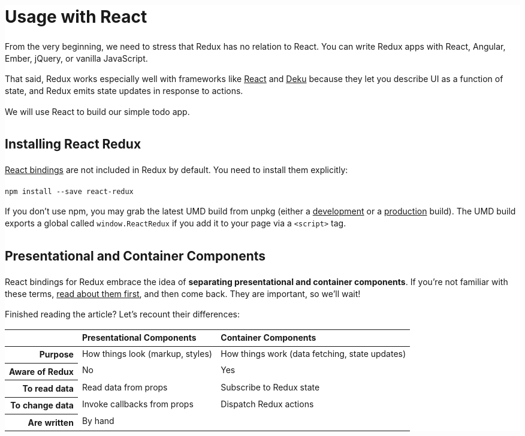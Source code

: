 # Usage with React

From the very beginning, we need to stress that Redux has no relation to React. You can write Redux apps with React, Angular, Ember, jQuery, or vanilla JavaScript.

That said, Redux works especially well with frameworks like [React](http://facebook.github.io/react/) and [Deku](https://github.com/dekujs/deku) because they let you describe UI as a function of state, and Redux emits state updates in response to actions.

We will use React to build our simple todo app.

## Installing React Redux

[React bindings](https://github.com/gaearon/react-redux) are not included in Redux by default. You need to install them explicitly:

```
npm install --save react-redux
```

If you don’t use npm, you may grab the latest UMD build from unpkg (either a [development](https://unpkg.com/react-redux@latest/dist/react-redux.js) or a [production](https://unpkg.com/react-redux@latest/dist/react-redux.min.js) build). The UMD build exports a global called `window.ReactRedux` if you add it to your page via a `<script>` tag.

## Presentational and Container Components

React bindings for Redux embrace the idea of **separating presentational and container components**. If you’re not familiar with these terms, [read about them first](https://medium.com/@dan_abramov/smart-and-dumb-components-7ca2f9a7c7d0), and then come back. They are important, so we’ll wait!

Finished reading the article? Let’s recount their differences:

<table>
    <thead>
        <tr>
            <th></th>
            <th scope="col" style="text-align:left">Presentational Components</th>
            <th scope="col" style="text-align:left">Container Components</th>
        </tr>
    </thead>
    <tbody>
        <tr>
          <th scope="row" style="text-align:right">Purpose</th>
          <td>How things look (markup, styles)</td>
          <td>How things work (data fetching, state updates)</td>
        </tr>
        <tr>
          <th scope="row" style="text-align:right">Aware of Redux</th>
          <td>No</th>
          <td>Yes</th>
        </tr>
        <tr>
          <th scope="row" style="text-align:right">To read data</th>
          <td>Read data from props</td>
          <td>Subscribe to Redux state</td>
        </tr>
        <tr>
          <th scope="row" style="text-align:right">To change data</th>
          <td>Invoke callbacks from props</td>
          <td>Dispatch Redux actions</td>
        </tr>
        <tr>
          <th scope="row" style="text-align:right">Are written</th>
          <td>By hand</td>